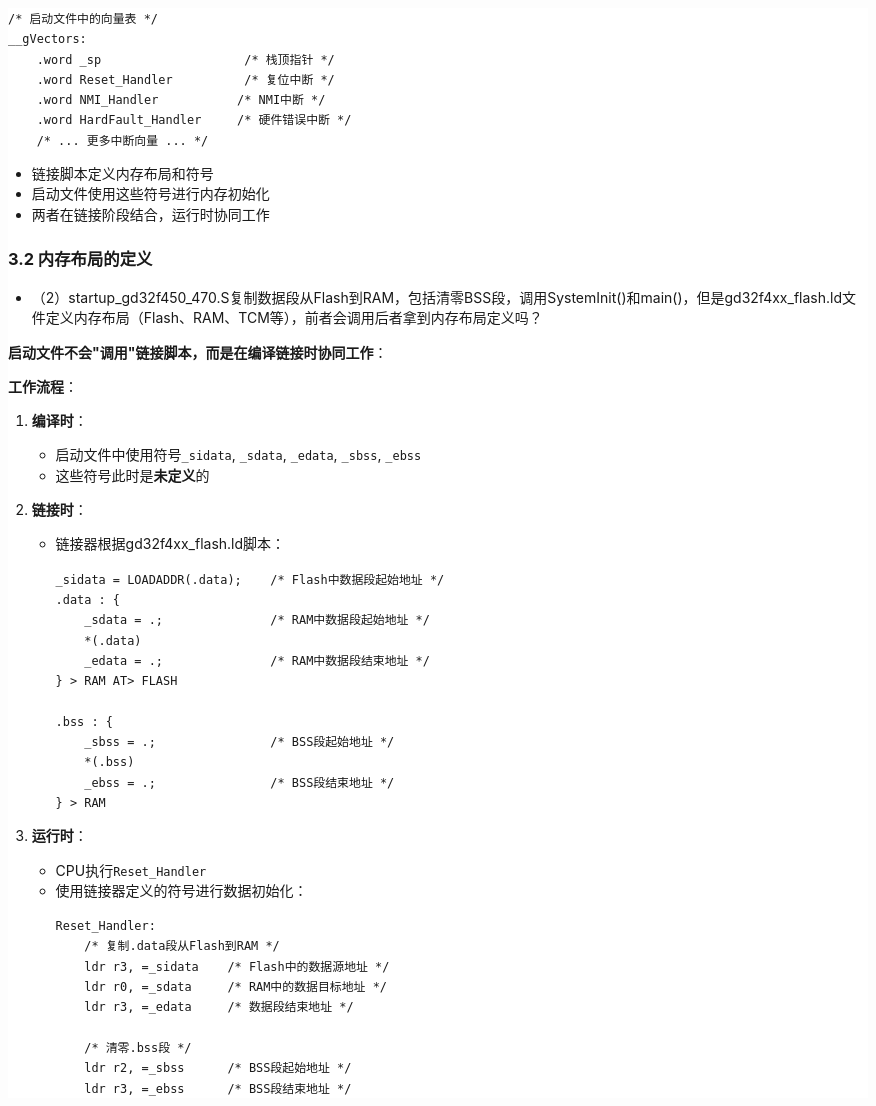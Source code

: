 ```assembly
/* 启动文件中的向量表 */
__gVectors:
    .word _sp                    /* 栈顶指针 */
    .word Reset_Handler          /* 复位中断 */
    .word NMI_Handler           /* NMI中断 */
    .word HardFault_Handler     /* 硬件错误中断 */
    /* ... 更多中断向量 ... */
```

- 链接脚本定义内存布局和符号
- 启动文件使用这些符号进行内存初始化
- 两者在链接阶段结合，运行时协同工作

### 3.2 内存布局的定义

- （2）startup_gd32f450_470.S复制数据段从Flash到RAM，包括清零BSS段，调用SystemInit()和main()，但是gd32f4xx_flash.ld文件定义内存布局（Flash、RAM、TCM等），前者会调用后者拿到内存布局定义吗？

**启动文件不会"调用"链接脚本，而是在编译链接时协同工作**：

 **工作流程**：
1. **编译时**：
   - 启动文件中使用符号`_sidata`, `_sdata`, `_edata`, `_sbss`, `_ebss`
   - 这些符号此时是**未定义**的

2. **链接时**：
   - 链接器根据gd32f4xx_flash.ld脚本：
     ```ld
     _sidata = LOADADDR(.data);    /* Flash中数据段起始地址 */
     .data : {
         _sdata = .;               /* RAM中数据段起始地址 */
         *(.data)
         _edata = .;               /* RAM中数据段结束地址 */
     } > RAM AT> FLASH

     .bss : {
         _sbss = .;                /* BSS段起始地址 */
         *(.bss)
         _ebss = .;                /* BSS段结束地址 */
     } > RAM
     ```

3. **运行时**：
   - CPU执行`Reset_Handler`
   - 使用链接器定义的符号进行数据初始化：
     ```assembly
     Reset_Handler:
         /* 复制.data段从Flash到RAM */
         ldr r3, =_sidata    /* Flash中的数据源地址 */
         ldr r0, =_sdata     /* RAM中的数据目标地址 */
         ldr r3, =_edata     /* 数据段结束地址 */
         
         /* 清零.bss段 */
         ldr r2, =_sbss      /* BSS段起始地址 */
         ldr r3, =_ebss      /* BSS段结束地址 */
     ```
